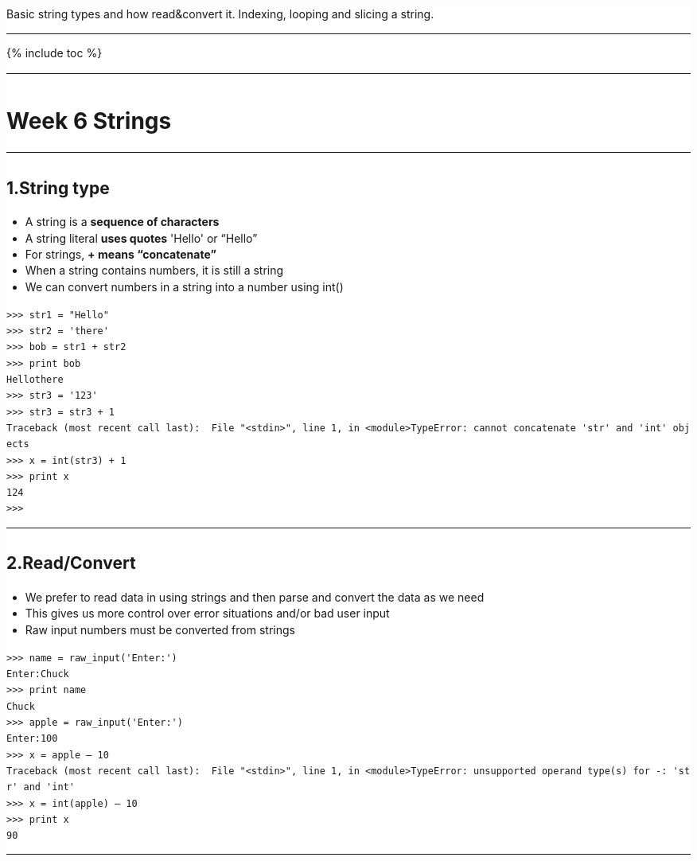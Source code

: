 ﻿Basic string types and how read&convert it. Indexing, looping and slicing a string.


---
{% include toc %}


---
# Week 6 Strings

---
## 1.String type

- A string is a **sequence of characters**
- A string literal **uses quotes**  'Hello' or “Hello”
- For strings, **+ means “concatenate”**
- When a string contains numbers, it is still a string
- We can convert numbers in a string into a number using int()

```
>>> str1 = "Hello"
>>> str2 = 'there'
>>> bob = str1 + str2
>>> print bob
Hellothere
>>> str3 = '123'
>>> str3 = str3 + 1
Traceback (most recent call last):  File "<stdin>", line 1, in <module>TypeError: cannot concatenate 'str' and 'int' objects
>>> x = int(str3) + 1
>>> print x
124
>>> 

```

---

## 2.Read/Convert

- We prefer to read data in using strings and then parse and convert the data as we need
- This gives us more control over error situations and/or bad user input
- Raw input numbers must be converted from strings

```
>>> name = raw_input('Enter:')
Enter:Chuck
>>> print name
Chuck
>>> apple = raw_input('Enter:')
Enter:100
>>> x = apple – 10
Traceback (most recent call last):  File "<stdin>", line 1, in <module>TypeError: unsupported operand type(s) for -: 'str' and 'int'
>>> x = int(apple) – 10
>>> print x
90

```

---